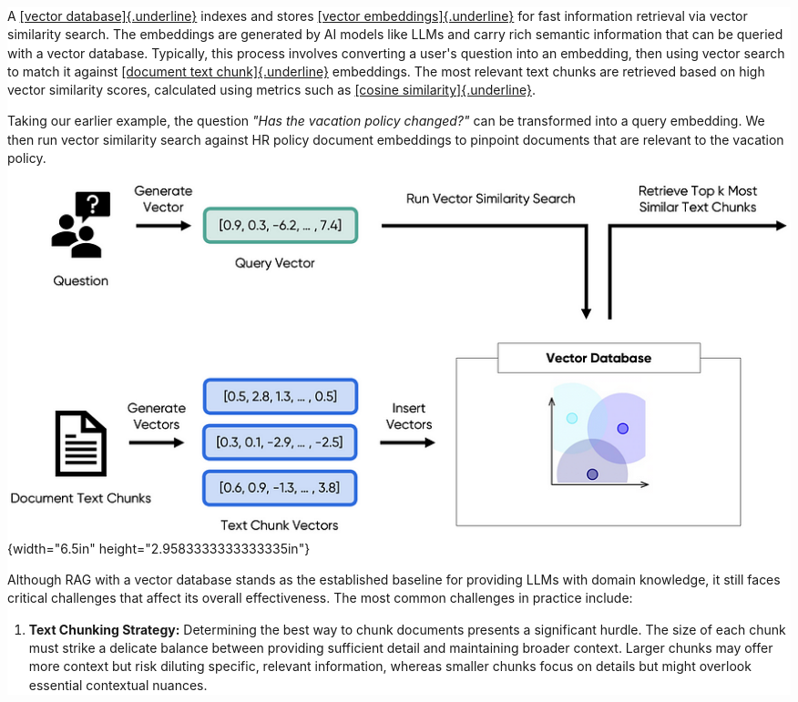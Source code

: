 A [[vector
database]{.underline}](https://www.pinecone.io/learn/vector-database/)
indexes and stores [[vector
embeddings]{.underline}](https://www.pinecone.io/learn/vector-embeddings-for-developers/)
for fast information retrieval via vector similarity search. The
embeddings are generated by AI models like LLMs and carry rich semantic
information that can be queried with a vector database. Typically, this
process involves converting a user's question into an embedding, then
using vector search to match it against [[document text
chunk]{.underline}](https://www.pinecone.io/learn/chunking-strategies/)
embeddings. The most relevant text chunks are retrieved based on high
vector similarity scores, calculated using metrics such as [[cosine
similarity]{.underline}](https://en.wikipedia.org/wiki/Cosine_similarity).

Taking our earlier example, the question *"Has the vacation policy
changed?"* can be transformed into a query embedding. We then run vector
similarity search against HR policy document embeddings to pinpoint
documents that are relevant to the vacation policy.

![](media/media/image48.png){width="6.5in"
height="2.9583333333333335in"}

Although RAG with a vector database stands as the established baseline
for providing LLMs with domain knowledge, it still faces critical
challenges that affect its overall effectiveness. The most common
challenges in practice include:

1.  **Text Chunking Strategy:** Determining the best way to chunk
    documents presents a significant hurdle. The size of each chunk must
    strike a delicate balance between providing sufficient detail and
    maintaining broader context. Larger chunks may offer more context
    but risk diluting specific, relevant information, whereas smaller
    chunks focus on details but might overlook essential contextual
    nuances.
